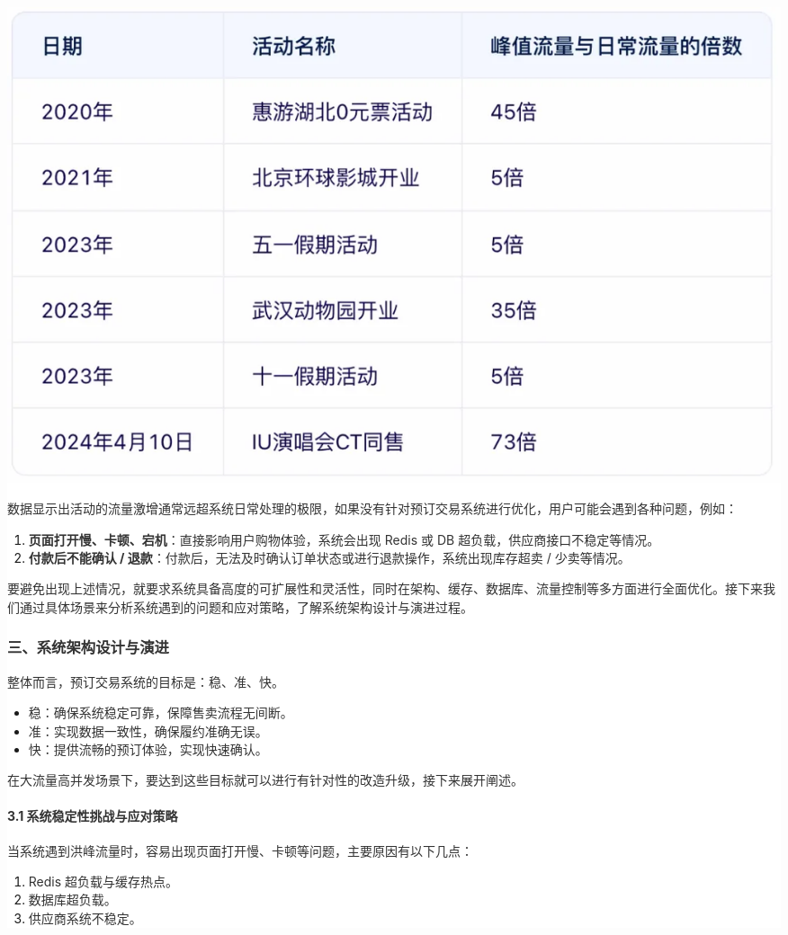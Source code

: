 ![1720433913995-82f67f18-bf47-4a91-84c0-25188bdf4308.webp](./img/e2u25WiGPLfx6fNB/1720433913995-82f67f18-bf47-4a91-84c0-25188bdf4308-872128.webp)

<font style="color:rgb(51, 51, 51);">数据显示出活动的流量激增通常远超系统日常处理的极限，如果没有针对预订交易系统进行优化，用户可能会遇到各种问题，例如：</font>

1. **<font style="color:rgb(51, 51, 51);">页面打开慢、卡顿、宕机</font>**<font style="color:rgb(51, 51, 51);">：直接影响用户购物体验，系统会出现 Redis 或 DB 超负载，供应商接口不稳定等情况。</font>
2. **<font style="color:rgb(51, 51, 51);">付款后不能确认 / 退款</font>**<font style="color:rgb(51, 51, 51);">：付款后，无法及时确认订单状态或进行退款操作，系统出现库存超卖 / 少卖等情况。</font>

<font style="color:rgb(51, 51, 51);">要避免出现上述情况，就要求系统具备高度的可扩展性和灵活性，同时在架构、缓存、数据库、流量控制等多方面进行全面优化。接下来我们通过具体场景来分析系统遇到的问题和应对策略，了解系统架构设计与演进过程。</font>

### <font style="color:rgb(51, 51, 51);">三、系统架构设计与演进</font>
<font style="color:rgb(51, 51, 51);">整体而言，预订交易系统的目标是：稳、准、快。</font>

+ <font style="color:rgb(51, 51, 51);">稳：确保系统稳定可靠，保障售卖流程无间断。</font>
+ <font style="color:rgb(51, 51, 51);">准：实现数据一致性，确保履约准确无误。</font>
+ <font style="color:rgb(51, 51, 51);">快：提供流畅的预订体验，实现快速确认。</font>

<font style="color:rgb(51, 51, 51);">在大流量高并发场景下，要达到这些目标就可以进行有针对性的改造升级，接下来展开阐述。</font>

#### <font style="color:rgb(51, 51, 51);">3.1 系统稳定性挑战与应对策略</font>
<font style="color:rgb(51, 51, 51);">当系统遇到洪峰流量时，容易出现页面打开慢、卡顿等问题，主要原因有以下几点：</font>

1. <font style="color:rgb(51, 51, 51);">Redis 超负载与缓存热点。</font>
2. <font style="color:rgb(51, 51, 51);">数据库超负载。</font>
3. <font style="color:rgb(51, 51, 51);">供应商系统不稳定。</font>
